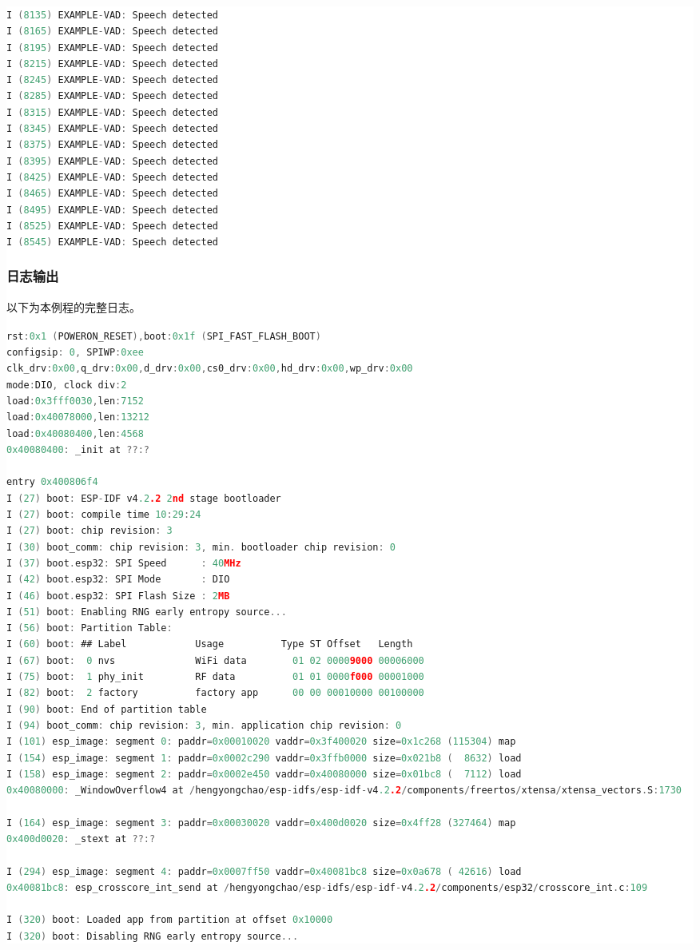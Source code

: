 ```c
I (8135) EXAMPLE-VAD: Speech detected
I (8165) EXAMPLE-VAD: Speech detected
I (8195) EXAMPLE-VAD: Speech detected
I (8215) EXAMPLE-VAD: Speech detected
I (8245) EXAMPLE-VAD: Speech detected
I (8285) EXAMPLE-VAD: Speech detected
I (8315) EXAMPLE-VAD: Speech detected
I (8345) EXAMPLE-VAD: Speech detected
I (8375) EXAMPLE-VAD: Speech detected
I (8395) EXAMPLE-VAD: Speech detected
I (8425) EXAMPLE-VAD: Speech detected
I (8465) EXAMPLE-VAD: Speech detected
I (8495) EXAMPLE-VAD: Speech detected
I (8525) EXAMPLE-VAD: Speech detected
I (8545) EXAMPLE-VAD: Speech detected

```


### 日志输出

以下为本例程的完整日志。

```c
rst:0x1 (POWERON_RESET),boot:0x1f (SPI_FAST_FLASH_BOOT)
configsip: 0, SPIWP:0xee
clk_drv:0x00,q_drv:0x00,d_drv:0x00,cs0_drv:0x00,hd_drv:0x00,wp_drv:0x00
mode:DIO, clock div:2
load:0x3fff0030,len:7152
load:0x40078000,len:13212
load:0x40080400,len:4568
0x40080400: _init at ??:?

entry 0x400806f4
I (27) boot: ESP-IDF v4.2.2 2nd stage bootloader
I (27) boot: compile time 10:29:24
I (27) boot: chip revision: 3
I (30) boot_comm: chip revision: 3, min. bootloader chip revision: 0
I (37) boot.esp32: SPI Speed      : 40MHz
I (42) boot.esp32: SPI Mode       : DIO
I (46) boot.esp32: SPI Flash Size : 2MB
I (51) boot: Enabling RNG early entropy source...
I (56) boot: Partition Table:
I (60) boot: ## Label            Usage          Type ST Offset   Length
I (67) boot:  0 nvs              WiFi data        01 02 00009000 00006000
I (75) boot:  1 phy_init         RF data          01 01 0000f000 00001000
I (82) boot:  2 factory          factory app      00 00 00010000 00100000
I (90) boot: End of partition table
I (94) boot_comm: chip revision: 3, min. application chip revision: 0
I (101) esp_image: segment 0: paddr=0x00010020 vaddr=0x3f400020 size=0x1c268 (115304) map
I (154) esp_image: segment 1: paddr=0x0002c290 vaddr=0x3ffb0000 size=0x021b8 (  8632) load
I (158) esp_image: segment 2: paddr=0x0002e450 vaddr=0x40080000 size=0x01bc8 (  7112) load
0x40080000: _WindowOverflow4 at /hengyongchao/esp-idfs/esp-idf-v4.2.2/components/freertos/xtensa/xtensa_vectors.S:1730

I (164) esp_image: segment 3: paddr=0x00030020 vaddr=0x400d0020 size=0x4ff28 (327464) map
0x400d0020: _stext at ??:?

I (294) esp_image: segment 4: paddr=0x0007ff50 vaddr=0x40081bc8 size=0x0a678 ( 42616) load
0x40081bc8: esp_crosscore_int_send at /hengyongchao/esp-idfs/esp-idf-v4.2.2/components/esp32/crosscore_int.c:109

I (320) boot: Loaded app from partition at offset 0x10000
I (320) boot: Disabling RNG early entropy source...
```